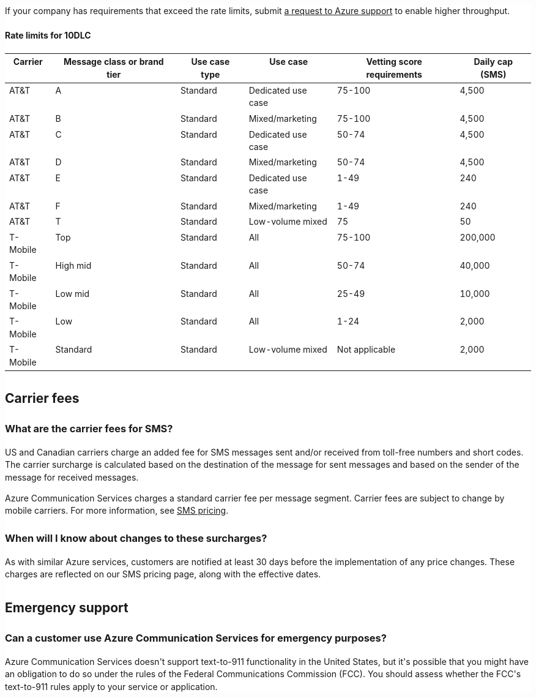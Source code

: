 If your company has requirements that exceed the rate limits, submit [a request to Azure support](/azure/azure-portal/supportability/how-to-create-azure-support-request) to enable higher throughput.

#### Rate limits for 10DLC

| Carrier | Message class or brand tier | Use case type | Use case | Vetting score requirements | Daily cap (SMS) |
| --- | --- | --- | --- | --- | --- |
| AT&T | A | Standard | Dedicated use case | 75-100 | 4,500 |
| AT&T | B | Standard | Mixed/marketing | 75-100 | 4,500 |
| AT&T | C | Standard | Dedicated use case | 50-74 | 4,500 |
| AT&T | D | Standard | Mixed/marketing | 50-74 | 4,500 |
| AT&T | E | Standard | Dedicated use case | 1-49 | 240 |
| AT&T | F | Standard | Mixed/marketing | 1-49 | 240 |
| AT&T | T | Standard | Low-volume mixed | 75 | 50 |
| T-Mobile | Top | Standard | All | 75-100 | 200,000 |
| T-Mobile | High mid | Standard | All | 50-74 | 40,000 |
| T-Mobile | Low mid | Standard | All | 25-49 | 10,000 |
| T-Mobile | Low | Standard | All | 1-24 | 2,000 |
| T-Mobile | Standard | Standard | Low-volume mixed | Not applicable | 2,000 |

## Carrier fees

### What are the carrier fees for SMS?

US and Canadian carriers charge an added fee for SMS messages sent and/or received from toll-free numbers and short codes. The carrier surcharge is calculated based on the destination of the message for sent messages and based on the sender of the message for received messages.

Azure Communication Services charges a standard carrier fee per message segment. Carrier fees are subject to change by mobile carriers. For more information, see [SMS pricing](../sms-pricing.md).

### When will I know about changes to these surcharges?

As with similar Azure services, customers are notified at least 30 days before the implementation of any price changes. These charges are reflected on our SMS pricing page, along with the effective dates.

## Emergency support

### Can a customer use Azure Communication Services for emergency purposes?

Azure Communication Services doesn't support text-to-911 functionality in the United States, but it's possible that you might have an obligation to do so under the rules of the Federal Communications Commission (FCC). You should assess whether the FCC's text-to-911 rules apply to your service or application.
